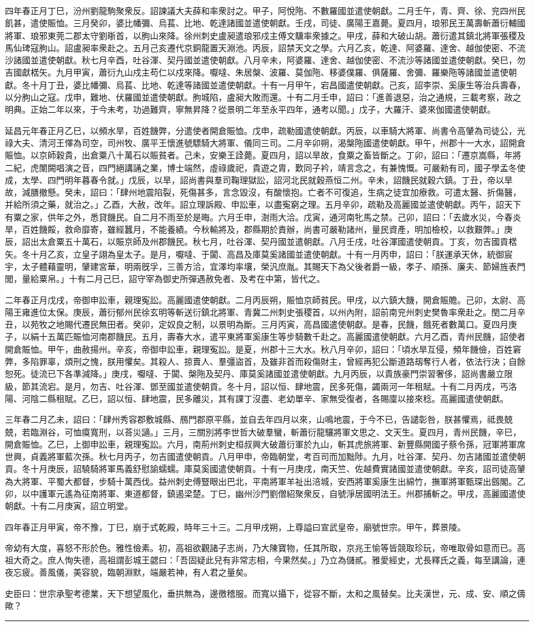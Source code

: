四年春正月丁巳，汾州劉龍駒聚衆反。詔諫議大夫薛和率衆討之。甲子，阿悅陁、不數羅國並遣使朝獻。二月壬午，青、齊、徐、兖四州民飢甚，遣使賑恤。三月癸卯，婆比幡彌、烏萇、比地、乾達諸國並遣使朝獻。壬戌，司徒、廣陽王嘉薨。夏四月，琅邪民王萬壽斬蕭衍輔國將軍、琅邪東莞二郡太守劉晣首，以朐山來降。徐州刺史盧昶遣琅邪戍主傅文驥率衆據之。甲戌，薛和大破山胡。蕭衍遣其鎮北將軍張稷及馬仙琕寇朐山。詔盧昶率衆赴之。五月己亥遷代京銅龍置天淵池。丙辰，詔禁天文之學。六月乙亥，乾達、阿婆羅、達舍、越伽使密、不流沙諸國並遣使朝獻。秋七月辛酉，吐谷渾、契丹國並遣使朝獻。八月辛未，阿婆羅、達舍、越伽使密、不流沙等諸國並遣使朝獻。癸巳，勿吉國獻楛矢。九月甲寅，蕭衍九山戍主苟仁以戍來降。嚈噠、朱居槃、波羅、莫伽陁、移婆僕羅、俱薩羅、舍彌、羅樂陁等諸國並遣使朝獻。冬十月丁丑，婆比幡彌、烏萇、比地、乾達等諸國並遣使朝獻。十有一月甲午，宕昌國遣使朝獻。己亥，詔李崇、奚康生等治兵壽春，以分朐山之寇。戊申，難地、伏羅國並遣使朝獻。朐城陷，盧昶大敗而還。十有二月壬申，詔曰：「進善退惡，治之通規，三載考察，政之明典。正始二年以來，于今未考，功過難齊，寧無昇降？從景明二年至永平四年，通考以聞。」戊子，大羅汗、婆來伽國遣使朝獻。

延昌元年春正月乙巳，以頻水旱，百姓饑弊，分遣使者開倉賑恤。戊申，疏勒國遣使朝獻。丙辰，以車騎大將軍、尚書令高肈為司徒公，光祿大夫、清河王懌為司空，司州牧、廣平王懷進號驃騎大將軍、儀同三司。二月辛卯朔，渴槃陁國遣使朝獻。甲午，州郡十一大水，詔開倉賑恤。以京師穀貴，出倉粟八十萬石以賑貧者。己未，安樂王詮薨。夏四月，詔以旱故，食粟之畜皆斷之。丁卯，詔曰：「遷京嵩縣，年將二紀，虎闈闕唱演之音，四門絕講誦之業，博士端然，虛祿歲祀，貴遊之胄，歎同子衿，靖言念之，有兼愧慨。可嚴勑有司，國子學孟冬使成，太學、四門明年暮春令就。」戊辰，以旱，詔尚書與羣司鞠理獄訟，詔河北民就穀燕恒二州。辛未，詔饑民就穀六鎮。丁丑，帝以旱故，減膳撤懸。癸未，詔曰：「肆州地震陷裂，死傷甚多，言念毀沒，有酸懷抱。亡者不可復追，生病之徒宜加療救。可遣太醫、折傷醫，并給所須之藥，就治之。」乙酉，大赦，改年。詔立理訴殿、申訟車，以盡寃窮之理。五月辛卯，疏勒及高麗國並遣使朝獻。丙午，詔天下有粟之家，供年之外，悉貸饑民。自二月不雨至於是晦。六月壬申，澍雨大洽。戊寅，通河南牝馬之禁。己卯，詔曰：「去歲水災，今春炎旱，百姓饑餒，救命靡寄，雖經蠶月，不能養績。今秋輸將及，郡縣期於責辦，尚書可嚴勒諸州，量民資產，明加檢校，以救艱弊。」庚辰，詔出太倉粟五十萬石，以賑京師及州郡饑民。秋七月，吐谷渾、契丹國並遣朝獻。八月壬戌，吐谷渾國遣使朝貢。丁亥，勿吉國貢楛矢。冬十月乙亥，立皇子詡為皇太子。是月，嚈噠、于闐、高昌及庫莫奚諸國並遣使朝獻。十有一月丙申，詔曰：「朕運承天休，統御宸宇，太子體藉靈明，肈建宮華，明兩旣孚，三善方洽，宜澤均率壤，榮汎庶胤。其賜天下為父後者爵一級，孝子、順孫、廉夫、節婦旌表門閭，量給粟帛。」十有二月己巳，詔守宰為御史所彈遇赦免者、及考在中第，皆代之。

二年春正月戊戌，帝御申訟車，親理寃訟。高麗國遣使朝獻。二月丙辰朔，賑恤京師貧民。甲戌，以六鎮大饑，開倉賑贍。己卯，太尉、高陽王雍進位太保。庚辰，蕭衍郁州民徐玄明等斬送衍鎮北將軍、青冀二州刺史張稷首，以州內附，詔前南兖州刺史樊魯率衆赴之。閏二月辛丑，以苑牧之地賜代遷民無田者。癸卯，定奴良之制，以景明為斷。三月丙寅，高昌國遣使朝獻。是春，民饑，餓死者數萬口。夏四月庚子，以絹十五萬匹賑恤河南郡饑民。五月，壽春大水，遣平東將軍奚康生等步騎數千赴之。高麗國遣使朝獻。六月乙酉，青州民饑，詔使者開倉賑恤。甲午，曲赦揚州。辛亥，帝御申訟車，親理寃訟。是夏，州郡十三大水。秋八月辛卯，詔曰：「頃水旱互侵，頻年饑儉，百姓窘弊，多陷罪辜，煩刑之愧，朕用懼矣。其殺人、掠賣人、羣彊盜首，及雖非首而殺傷財主，曾經再犯公斷道路刼奪行人者，依法行決；自餘恕死。徒流已下各準減降。」庚戌，嚈噠、于闐、槃陁及契丹、庫莫奚諸國並遣使朝獻。九月丙辰，以貴族豪門崇習奢侈，詔尚書嚴立限級，節其流宕。是月，勿吉、吐谷渾、鄧至國並遣使朝貢。冬十月，詔以恒、肆地震，民多死傷，蠲兩河一年租賦。十有二月丙戌，丐洛陽、河陰二縣租賦。乙巳，詔以恒、肆地震，民多離災，其有課丁沒盡、老幼單辛、家無受復者，各賜廩以接來稔。高麗國遣使朝獻。

三年春二月乙未，詔曰：「肆州秀容郡敷城縣、鴈門郡原平縣，並自去年四月以來，山鳴地震，于今不已，告譴彰咎，朕甚懼焉，祗畏兢兢，若臨淵谷，可恤瘼寬刑，以荅災讁。」三月，三關別將李世哲大破羣蠻，斬蕭衍龍驤將軍文思之、文天生。夏四月，青州民饑，辛巳，開倉賑恤。乙巳，上御申訟車，親理寃訟。六月，南荊州刺史桓叔興大破蕭衍軍於九山，斬其虎旅將軍、新豐縣開國子蔡令孫，冠軍將軍席世興，貞義將軍藍次孫。秋七月丙子，勿吉國遣使朝貢。八月甲申，帝臨朝堂，考百司而加黜陟。九月，吐谷渾、契丹、勿吉諸國並遣使朝貢。冬十月庚辰，詔驍騎將軍馬義舒慰諭蠕蠕。庫莫奚國遣使朝貢。十有一月庚戌，南天竺、佐越費實諸國並遣使朝獻。辛亥，詔司徒高肈為大將軍、平蜀大都督，步騎十萬西伐。益州刺史傅豎眼出巴北，平南將軍羊祉出涪城，安西將軍奚康生出綿竹，撫軍將軍甄琛出劔閣。乙卯，以中護軍元遙為征南將軍、東道都督，鎮遏梁楚。丁巳，幽州沙門劉僧紹聚衆反，自號淨居國明法王。州郡捕斬之。甲戌，高麗國遣使朝獻。十有二月庚寅，詔立明堂。

四年春正月甲寅，帝不豫，丁巳，崩于式乾殿，時年三十三。二月甲戌朔，上尊謚曰宣武皇帝，廟號世宗。甲午，葬景陵。

帝幼有大度，喜怒不形於色。雅性儉素。初，高祖欲觀諸子志尚，乃大陳寶物，任其所取，京兆王愉等皆競取珍玩，帝唯取骨如意而已。高祖大奇之。庶人恂失德，高祖謂彭城王勰曰：「吾固疑此兒有非常志相，今果然矣。」乃立為儲貳。雅愛經史，尤長釋氏之義，每至講論，連夜忘疲。善風儀，美容貌，臨朝淵默，端嚴若神，有人君之量矣。

史臣曰：世宗承聖考德業，天下想望風化，垂拱無為，邊徼稽服。而寬以攝下，從容不斷，太和之風替矣。比夫漢世，元、成、安、順之儔歟？

* * *

